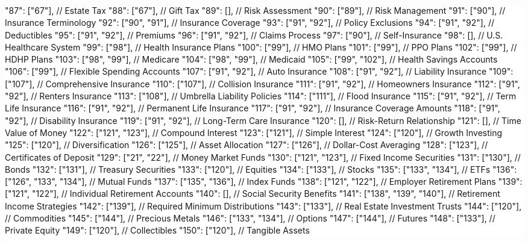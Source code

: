   "87": ["67"], // Estate Tax
  "88": ["67"], // Gift Tax
  "89": [], // Risk Assessment
  "90": ["89"], // Risk Management
  "91": ["90"], // Insurance Terminology
  "92": ["90", "91"], // Insurance Coverage
  "93": ["91", "92"], // Policy Exclusions
  "94": ["91", "92"], // Deductibles
  "95": ["91", "92"], // Premiums
  "96": ["91", "92"], // Claims Process
  "97": ["90"], // Self-Insurance
  "98": [], // U.S. Healthcare System
  "99": ["98"], // Health Insurance Plans
  "100": ["99"], // HMO Plans
  "101": ["99"], // PPO Plans
  "102": ["99"], // HDHP Plans
  "103": ["98", "99"], // Medicare
  "104": ["98", "99"], // Medicaid
  "105": ["99", "102"], // Health Savings Accounts
  "106": ["99"], // Flexible Spending Accounts
  "107": ["91", "92"], // Auto Insurance
  "108": ["91", "92"], // Liability Insurance
  "109": ["107"], // Comprehensive Insurance
  "110": ["107"], // Collision Insurance
  "111": ["91", "92"], // Homeowners Insurance
  "112": ["91", "92"], // Renters Insurance
  "113": ["108"], // Umbrella Liability Policies
  "114": ["111"], // Flood Insurance
  "115": ["91", "92"], // Term Life Insurance
  "116": ["91", "92"], // Permanent Life Insurance
  "117": ["91", "92"], // Insurance Coverage Amounts
  "118": ["91", "92"], // Disability Insurance
  "119": ["91", "92"], // Long-Term Care Insurance
  "120": [], // Risk-Return Relationship
  "121": [], // Time Value of Money
  "122": ["121", "123"], // Compound Interest
  "123": ["121"], // Simple Interest
  "124": ["120"], // Growth Investing
  "125": ["120"], // Diversification
  "126": ["125"], // Asset Allocation
  "127": ["126"], // Dollar-Cost Averaging
  "128": ["123"], // Certificates of Deposit
  "129": ["21", "22"], // Money Market Funds
  "130": ["121", "123"], // Fixed Income Securities
  "131": ["130"], // Bonds
  "132": ["131"], // Treasury Securities
  "133": ["120"], // Equities
  "134": ["133"], // Stocks
  "135": ["133", "134"], // ETFs
  "136": ["126", "133", "134"], // Mutual Funds
  "137": ["135", "136"], // Index Funds
  "138": ["121", "122"], // Employer Retirement Plans
  "139": ["121", "122"], // Individual Retirement Accounts
  "140": [], // Social Security Benefits
  "141": ["138", "139", "140"], // Retirement Income Strategies
  "142": ["139"], // Required Minimum Distributions
  "143": ["133"], // Real Estate Investment Trusts
  "144": ["120"], // Commodities
  "145": ["144"], // Precious Metals
  "146": ["133", "134"], // Options
  "147": ["144"], // Futures
  "148": ["133"], // Private Equity
  "149": ["120"], // Collectibles
  "150": ["120"], // Tangible Assets